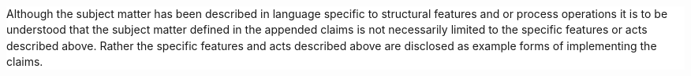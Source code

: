 Although the subject matter has been described in language specific to structural features and or process operations it is to be understood that the subject matter defined in the appended claims is not necessarily limited to the specific features or acts described above. Rather the specific features and acts described above are disclosed as example forms of implementing the claims.

